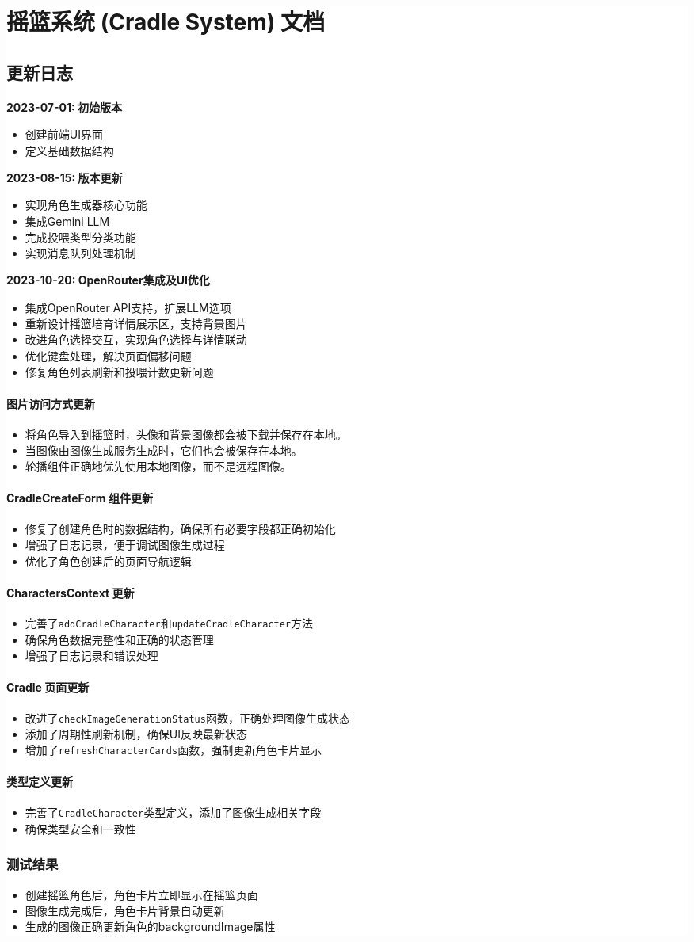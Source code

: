 # 摇篮系统 (Cradle System) 文档

## 更新日志

**2023-07-01: 初始版本**
- 创建前端UI界面
- 定义基础数据结构

**2023-08-15: 版本更新**
- 实现角色生成器核心功能
- 集成Gemini LLM
- 完成投喂类型分类功能
- 实现消息队列处理机制

**2023-10-20: OpenRouter集成及UI优化**
- 集成OpenRouter API支持，扩展LLM选项
- 重新设计摇篮培育详情展示区，支持背景图片
- 改进角色选择交互，实现角色选择与详情联动
- 优化键盘处理，解决页面偏移问题
- 修复角色列表刷新和投喂计数更新问题


#### 图片访问方式更新
- 将角色导入到摇篮时，头像和背景图像都会被下载并保存在本地。
- 当图像由图像生成服务生成时，它们也会被保存在本地。
- 轮播组件正确地优先使用本地图像，而不是远程图像。

#### CradleCreateForm 组件更新
- 修复了创建角色时的数据结构，确保所有必要字段都正确初始化
- 增强了日志记录，便于调试图像生成过程
- 优化了角色创建后的页面导航逻辑

#### CharactersContext 更新
- 完善了`addCradleCharacter`和`updateCradleCharacter`方法
- 确保角色数据完整性和正确的状态管理
- 增强了日志记录和错误处理

#### Cradle 页面更新
- 改进了`checkImageGenerationStatus`函数，正确处理图像生成状态
- 添加了周期性刷新机制，确保UI反映最新状态
- 增加了`refreshCharacterCards`函数，强制更新角色卡片显示

#### 类型定义更新
- 完善了`CradleCharacter`类型定义，添加了图像生成相关字段
- 确保类型安全和一致性

### 测试结果
- 创建摇篮角色后，角色卡片立即显示在摇篮页面
- 图像生成完成后，角色卡片背景自动更新
- 生成的图像正确更新角色的backgroundImage属性
